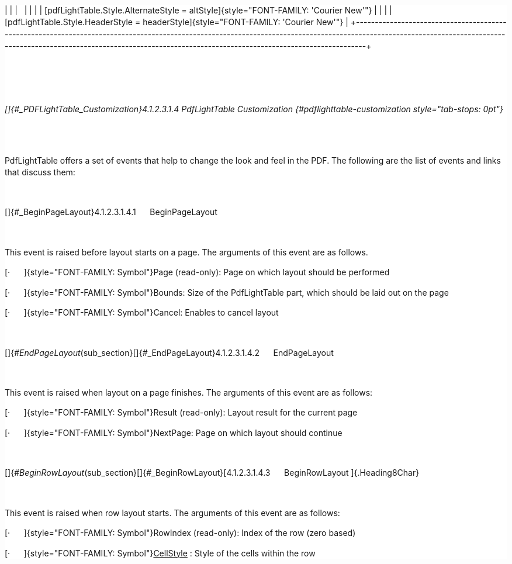 |                                                                                                                                                                                                                                                                             |
|                                                                                                                                                                                                                                                                             |
|                                                                                                                                                                                                                                                                             |
| [pdfLightTable.Style.AlternateStyle = altStyle]{style="FONT-FAMILY: 'Courier New'"}                                                                                                                                                                                         |
|                                                                                                                                                                                                                                                                             |
| [pdfLightTable.Style.HeaderStyle = headerStyle]{style="FONT-FAMILY: 'Courier New'"}                                                                                                                                                                                         |
+-----------------------------------------------------------------------------------------------------------------------------------------------------------------------------------------------------------------------------------------------------------------------------+

 

 

###### []{#_PDFLightTable_Customization}4.1.2.3.1.4 PdfLightTable Customization {#pdflighttable-customization style="tab-stops: 0pt"}

 

PdfLightTable offers a set of events that help to change the look and feel in the PDF. The following are the list of events and links that discuss them:

 

[]{#_BeginPageLayout}4.1.2.3.1.4.1      BeginPageLayout

 

This event is raised before layout starts on a page. The arguments of this event are as follows.

[·      ]{style="FONT-FAMILY: Symbol"}Page (read-only): Page on which layout should be performed

[·      ]{style="FONT-FAMILY: Symbol"}Bounds: Size of the PdfLightTable part, which should be laid out on the page

[·      ]{style="FONT-FAMILY: Symbol"}Cancel: Enables to cancel layout

 

[]{#_EndPageLayout_(sub_section}[]{#_EndPageLayout}4.1.2.3.1.4.2      EndPageLayout

 

This event is raised when layout on a page finishes. The arguments of this event are as follows:

[·      ]{style="FONT-FAMILY: Symbol"}Result (read-only): Layout result for the current page

[·      ]{style="FONT-FAMILY: Symbol"}NextPage: Page on which layout should continue

 

[]{#_BeginRowLayout_(sub_section}[]{#_BeginRowLayout}[4.1.2.3.1.4.3      BeginRowLayout ]{.Heading8Char}

 

This event is raised when row layout starts. The arguments of this event are as follows:

[·      ]{style="FONT-FAMILY: Symbol"}RowIndex (read-only): Index of the row (zero based)

[·      ]{style="FONT-FAMILY: Symbol"}[CellStyle]() : Style of the cells within the row

